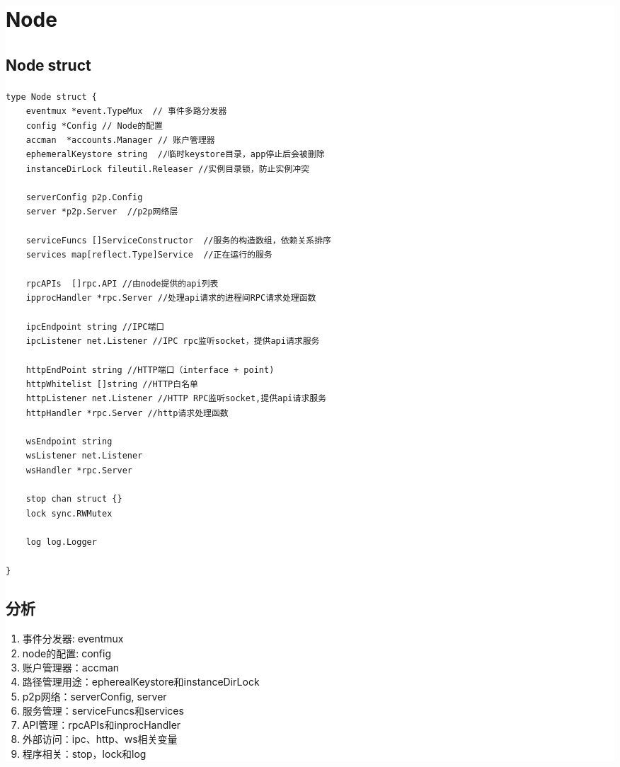 # Node 
## Node struct
```
type Node struct {
    eventmux *event.TypeMux  // 事件多路分发器
    config *Config // Node的配置
    accman  *accounts.Manager // 账户管理器
    ephemeralKeystore string  //临时keystore目录，app停止后会被删除
    instanceDirLock fileutil.Releaser //实例目录锁，防止实例冲突

    serverConfig p2p.Config
    server *p2p.Server  //p2p网络层

    serviceFuncs []ServiceConstructor  //服务的构造数组，依赖关系排序
    services map[reflect.Type]Service  //正在运行的服务

    rpcAPIs  []rpc.API //由node提供的api列表
    ipprocHandler *rpc.Server //处理api请求的进程间RPC请求处理函数

    ipcEndpoint string //IPC端口
    ipcListener net.Listener //IPC rpc监听socket，提供api请求服务

    httpEndPoint string //HTTP端口（interface + point)
    httpWhitelist []string //HTTP白名单
    httpListener net.Listener //HTTP RPC监听socket,提供api请求服务
    httpHandler *rpc.Server //http请求处理函数

    wsEndpoint string
    wsListener net.Listener
    wsHandler *rpc.Server

    stop chan struct {}
    lock sync.RWMutex

    log log.Logger 

}
```
## 分析
1) 事件分发器: eventmux
2) node的配置: config
3) 账户管理器：accman
4) 路径管理用途：epherealKeystore和instanceDirLock
5) p2p网络：serverConfig, server
6) 服务管理：serviceFuncs和services
7) API管理：rpcAPIs和inprocHandler
8) 外部访问：ipc、http、ws相关变量
9) 程序相关：stop，lock和log
